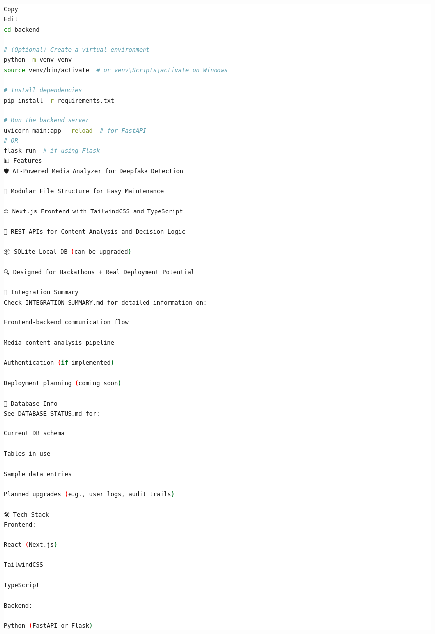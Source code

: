 ```bash
Copy
Edit
cd backend

# (Optional) Create a virtual environment
python -m venv venv
source venv/bin/activate  # or venv\Scripts\activate on Windows

# Install dependencies
pip install -r requirements.txt

# Run the backend server
uvicorn main:app --reload  # for FastAPI
# OR
flask run  # if using Flask
📊 Features
🛡️ AI-Powered Media Analyzer for Deepfake Detection

📁 Modular File Structure for Easy Maintenance

🌐 Next.js Frontend with TailwindCSS and TypeScript

🔌 REST APIs for Content Analysis and Decision Logic

📦 SQLite Local DB (can be upgraded)

🔍 Designed for Hackathons + Real Deployment Potential

📌 Integration Summary
Check INTEGRATION_SUMMARY.md for detailed information on:

Frontend-backend communication flow

Media content analysis pipeline

Authentication (if implemented)

Deployment planning (coming soon)

📂 Database Info
See DATABASE_STATUS.md for:

Current DB schema

Tables in use

Sample data entries

Planned upgrades (e.g., user logs, audit trails)

🛠️ Tech Stack
Frontend:

React (Next.js)

TailwindCSS

TypeScript

Backend:

Python (FastAPI or Flask)

```
